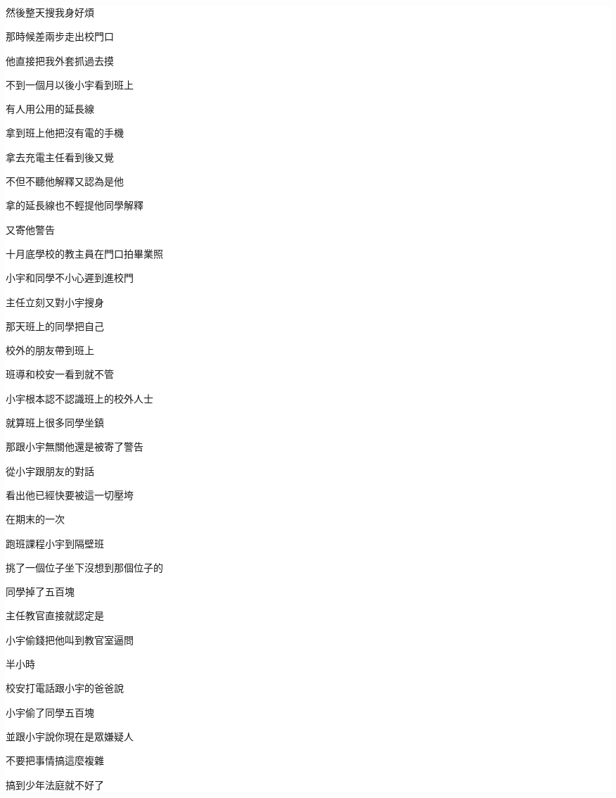 然後整天搜我身好煩

那時候差兩步走出校門口

他直接把我外套抓過去摸

不到一個月以後小宇看到班上

有人用公用的延長線

拿到班上他把沒有電的手機

拿去充電主任看到後又覺

不但不聽他解釋又認為是他

拿的延長線也不輕提他同學解釋

又寄他警告

十月底學校的教主員在門口拍畢業照

小宇和同學不小心遲到進校門

主任立刻又對小宇搜身

那天班上的同學把自己

校外的朋友帶到班上

班導和校安一看到就不管

小宇根本認不認識班上的校外人士

就算班上很多同學坐鎮

那跟小宇無關他還是被寄了警告

從小宇跟朋友的對話

看出他已經快要被這一切壓垮

在期末的一次

跑班課程小宇到隔壁班

挑了一個位子坐下沒想到那個位子的

同學掉了五百塊

主任教官直接就認定是

小宇偷錢把他叫到教官室逼問

半小時

校安打電話跟小宇的爸爸說

小宇偷了同學五百塊

並跟小宇說你現在是眾嫌疑人

不要把事情搞這麼複雜

搞到少年法庭就不好了

